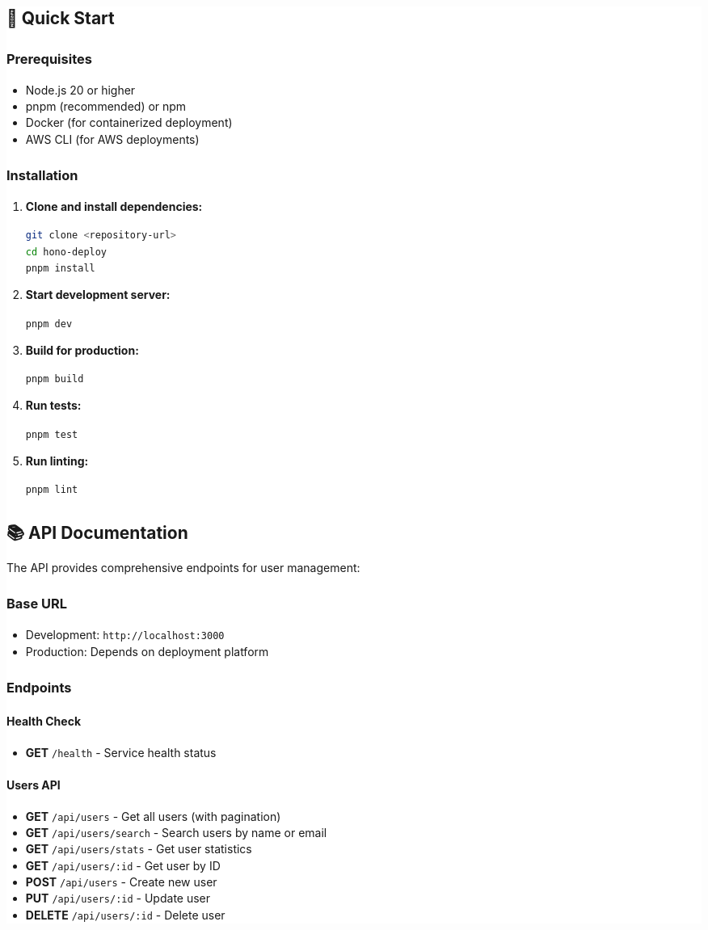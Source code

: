 ## 🚀 Quick Start

### Prerequisites

- Node.js 20 or higher
- pnpm (recommended) or npm
- Docker (for containerized deployment)
- AWS CLI (for AWS deployments)

### Installation

1. **Clone and install dependencies:**
   ```bash
   git clone <repository-url>
   cd hono-deploy
   pnpm install
   ```

2. **Start development server:**
   ```bash
   pnpm dev
   ```

3. **Build for production:**
   ```bash
   pnpm build
   ```

4. **Run tests:**
   ```bash
   pnpm test
   ```

5. **Run linting:**
   ```bash
   pnpm lint
   ```

## 📚 API Documentation

The API provides comprehensive endpoints for user management:

### Base URL
- Development: `http://localhost:3000`
- Production: Depends on deployment platform

### Endpoints

#### Health Check
- **GET** `/health` - Service health status

#### Users API
- **GET** `/api/users` - Get all users (with pagination)
- **GET** `/api/users/search` - Search users by name or email
- **GET** `/api/users/stats` - Get user statistics
- **GET** `/api/users/:id` - Get user by ID
- **POST** `/api/users` - Create new user
- **PUT** `/api/users/:id` - Update user
- **DELETE** `/api/users/:id` - Delete user
